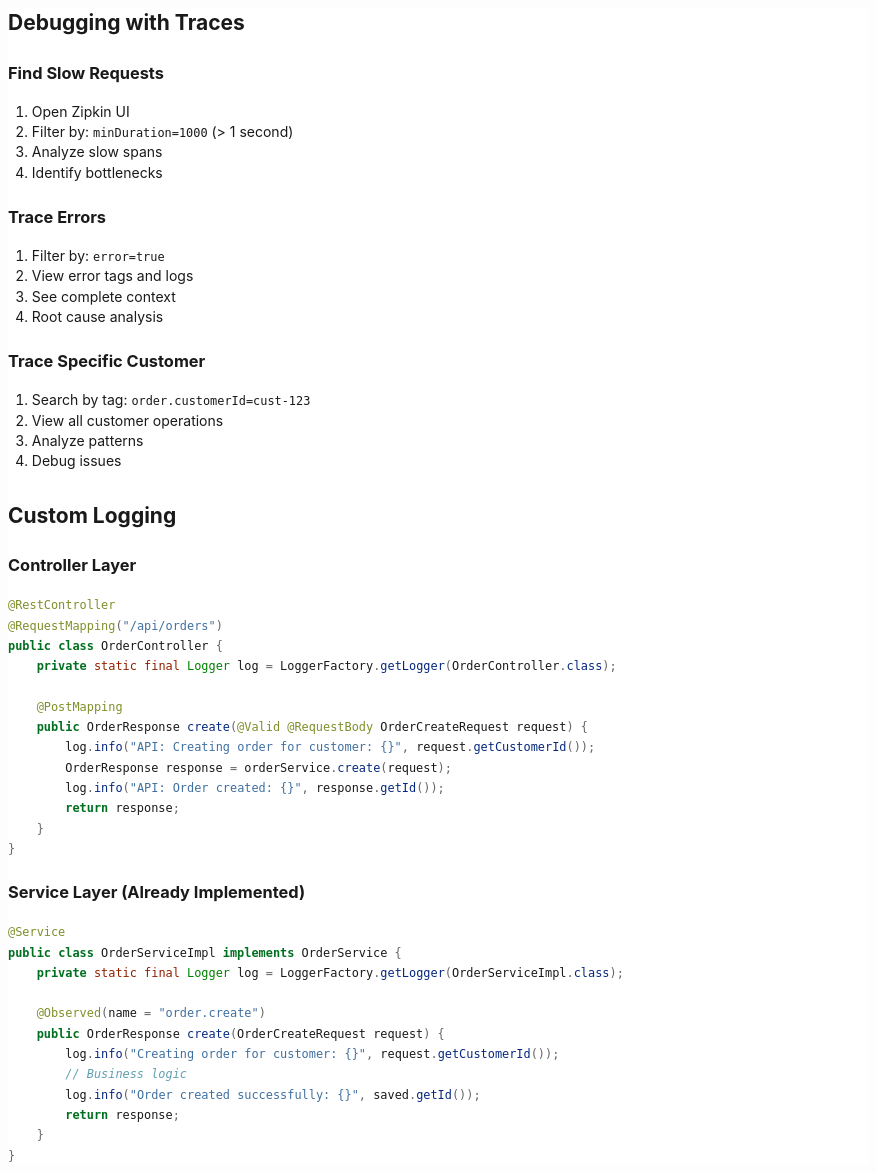 ## Debugging with Traces

### Find Slow Requests

1. Open Zipkin UI
2. Filter by: `minDuration=1000` (> 1 second)
3. Analyze slow spans
4. Identify bottlenecks

### Trace Errors

1. Filter by: `error=true`
2. View error tags and logs
3. See complete context
4. Root cause analysis

### Trace Specific Customer

1. Search by tag: `order.customerId=cust-123`
2. View all customer operations
3. Analyze patterns
4. Debug issues

## Custom Logging

### Controller Layer

```java
@RestController
@RequestMapping("/api/orders")
public class OrderController {
    private static final Logger log = LoggerFactory.getLogger(OrderController.class);
    
    @PostMapping
    public OrderResponse create(@Valid @RequestBody OrderCreateRequest request) {
        log.info("API: Creating order for customer: {}", request.getCustomerId());
        OrderResponse response = orderService.create(request);
        log.info("API: Order created: {}", response.getId());
        return response;
    }
}
```

### Service Layer (Already Implemented)

```java
@Service
public class OrderServiceImpl implements OrderService {
    private static final Logger log = LoggerFactory.getLogger(OrderServiceImpl.class);
    
    @Observed(name = "order.create")
    public OrderResponse create(OrderCreateRequest request) {
        log.info("Creating order for customer: {}", request.getCustomerId());
        // Business logic
        log.info("Order created successfully: {}", saved.getId());
        return response;
    }
}
```

